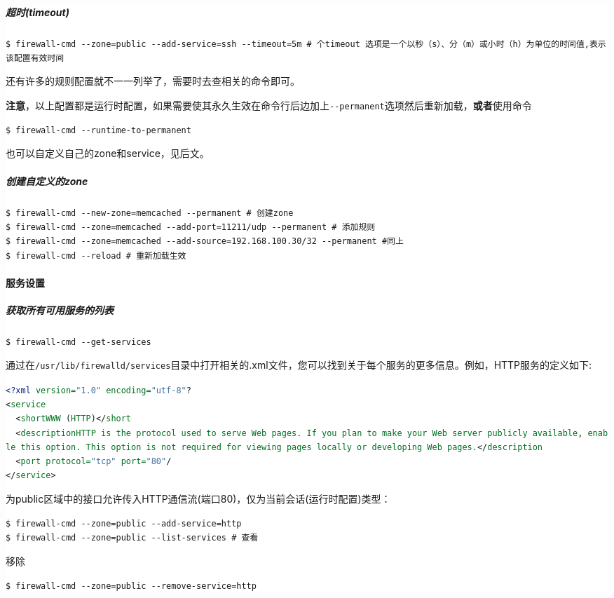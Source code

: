 ##### 超时(timeout)

```Shell
$ firewall-cmd --zone=public --add-service=ssh --timeout=5m # 个timeout 选项是一个以秒（s）、分（m）或小时（h）为单位的时间值,表示该配置有效时间
```

还有许多的规则配置就不一一列举了，需要时去查相关的命令即可。

**注意**，以上配置都是运行时配置，如果需要使其永久生效在命令行后边加上`--permanent`选项然后重新加载，**或者**使用命令

```Shell
$ firewall-cmd --runtime-to-permanent
```

也可以自定义自己的zone和service，见后文。

##### 创建自定义的zone

```Shell
$ firewall-cmd --new-zone=memcached --permanent # 创建zone
$ firewall-cmd --zone=memcached --add-port=11211/udp --permanent # 添加规则
$ firewall-cmd --zone=memcached --add-source=192.168.100.30/32 --permanent #同上
$ firewall-cmd --reload # 重新加载生效
```

#### 服务设置

##### 获取所有可用服务的列表

```Shell
$ firewall-cmd --get-services
```

通过在`/usr/lib/firewalld/services`目录中打开相关的.xml文件，您可以找到关于每个服务的更多信息。例如，HTTP服务的定义如下:

```Xml
<?xml version="1.0" encoding="utf-8"?
<service
  <shortWWW (HTTP)</short
  <descriptionHTTP is the protocol used to serve Web pages. If you plan to make your Web server publicly available, enable this option. This option is not required for viewing pages locally or developing Web pages.</description
  <port protocol="tcp" port="80"/
</service>
```

为public区域中的接口允许传入HTTP通信流(端口80)，仅为当前会话(运行时配置)类型：

```Shell
$ firewall-cmd --zone=public --add-service=http
$ firewall-cmd --zone=public --list-services # 查看
```

移除

```Shell
$ firewall-cmd --zone=public --remove-service=http
```
